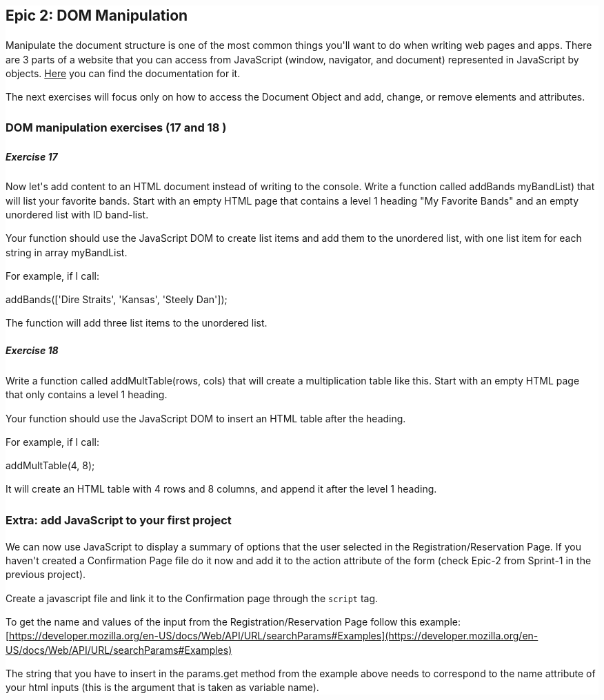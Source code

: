 ## Epic 2: DOM Manipulation

Manipulate the document structure is one of the most common things you'll want to do when writing web pages and apps.
There are 3 parts of a website that you can access from JavaScript (window, navigator, and document) represented in JavaScript by objects. [Here](https://developer.mozilla.org/en-US/docs/Learn/JavaScript/Client-side_web_APIs/Manipulating_documents) you can find the documentation for it.

The next exercises will focus only on how to access the Document Object and add, change, or remove elements and attributes.

### DOM manipulation exercises (17 and 18 )

##### Exercise 17

Now let's add content to an HTML document instead of writing to the console. Write a function called addBands myBandList) that will list your favorite bands. Start with an empty HTML page that contains a level 1 heading "My Favorite Bands" and an empty unordered list with ID band-list.

Your function should use the JavaScript DOM to create list items and add them to the unordered list, with one list item for each string in array myBandList.

For example, if I call:

addBands(['Dire Straits', 'Kansas', 'Steely Dan']);

The function will add three list items to the unordered list.

##### Exercise 18

Write a function called addMultTable(rows, cols) that will create a multiplication table like this. Start with an empty HTML page that only contains a level 1 heading.

Your function should use the JavaScript DOM to insert an HTML table after the heading.

For example, if I call:

addMultTable(4, 8);

It will create an HTML table with 4 rows and 8 columns, and append it after the level 1 heading.

### Extra: add JavaScript to your first project

We can now use JavaScript to display a summary of options that the user selected in the Registration/Reservation Page.
If you haven't created a Confirmation Page file do it now and add it to the action attribute of the form (check Epic-2 from Sprint-1 in the previous project).

Create a javascript file and link it to the Confirmation page through the `script` tag.

To get the name and values of the input from the Registration/Reservation Page follow this example: [https://developer.mozilla.org/en-US/docs/Web/API/URL/searchParams#Examples](https://developer.mozilla.org/en-US/docs/Web/API/URL/searchParams#Examples)

The string that you have to insert in the params.get method from the example above needs to correspond to the name attribute of your html inputs (this is the argument that is taken as variable name).
